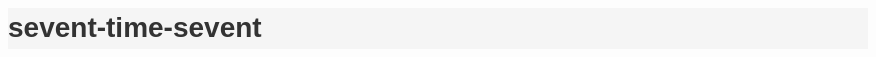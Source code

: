 # sevent-time-sevent
<!DOCTYPE html>
<html lang="es">
<head>
    <meta charset="UTF-8">
    <meta name="viewport" content="width=device-width, initial-scale=1.0">
    <title>Fiorella Matarrita - Desarrollador Web, Experta en Finanzas y Bienes Raíces, y Coach en Psicología Espiritual</title>
    <style>
        body {
            font-family: Arial, sans-serif;
            background-color: #f5f5f5;
            color: #333;
            margin: 0;
            padding: 0;
        }
        header {
            background-color: #ff7043;
            color: #fff;
            padding: 20px;
            text-align: center;
        }
        header h1 {
            margin: 0;
        }
        header p {
            font-size: 1.2em;
        }
        main {
            padding: 20px;
            max-width: 800px;
            margin: 0 auto;
            background-color: #fff;
            box-shadow: 0 0 10px rgba(0, 0, 0, 0.1);
        }
        section {
            margin-bottom: 40px;
        }
        section h2 {
            color: #ff7043;
            border-bottom: 2px solid #ff7043;
            padding-bottom: 5px;
        }
        footer {
            text-align: center;
            padding: 20px;
            background-color: #ff7043;
            color: #fff;
            position: absolute;
            bottom: 0;
            width: 100%;
        }
        a {
            color: #ff7043;
            text-decoration: none;
        }
        a:hover {
            text-decoration: underline;
        }
    </style>
</head>
<body>